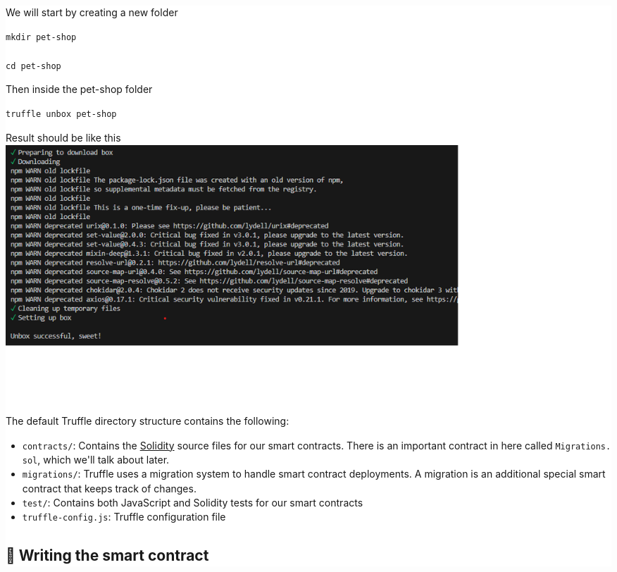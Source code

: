 We will start by creating a new folder

```
mkdir pet-shop

cd pet-shop
```

Then inside the pet-shop folder

```
truffle unbox pet-shop
```

Result should be like this
![Alt text](/screenshots/truffle%20inbox%20result.png)
The default Truffle directory structure contains the following:

<ul> 
<li><code>contracts/</code>: Contains the 
<a href="https://solidity.readthedocs.io/">Solidity</a> 
source files for our smart contracts. There is an important contract in here called <code>Migrations.sol</code>, which we'll talk about later.
</li> 
<li><code>migrations/</code>: Truffle uses a migration system to handle smart contract deployments. A migration is an additional special smart contract that keeps track of changes.
</li> 
<li><code>test/</code>: Contains both JavaScript and Solidity tests for our smart contracts
</li> 
<li><code>truffle-config.js</code>: Truffle configuration file
</li> 
</ul>

## 📑 Writing the smart contract <a name = "writing_smart_contract"></a>
